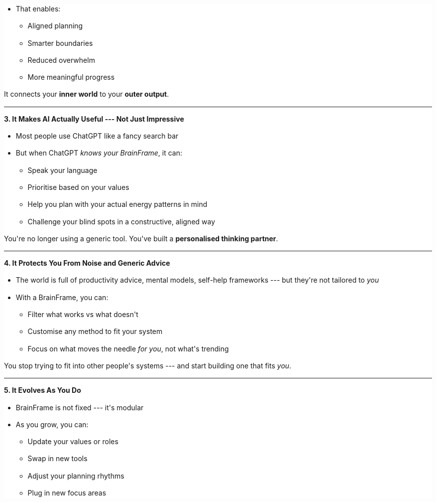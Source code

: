 - That enables:

  - Aligned planning

  - Smarter boundaries

  - Reduced overwhelm

  - More meaningful progress

It connects your **inner world** to your **outer output**.

------------------------------------------------------------------------

**3. It Makes AI Actually Useful --- Not Just Impressive**

- Most people use ChatGPT like a fancy search bar

- But when ChatGPT *knows your BrainFrame*, it can:

  - Speak your language

  - Prioritise based on your values

  - Help you plan with your actual energy patterns in mind

  - Challenge your blind spots in a constructive, aligned way

You're no longer using a generic tool. You've built a **personalised
thinking partner**.

------------------------------------------------------------------------

**4. It Protects You From Noise and Generic Advice**

- The world is full of productivity advice, mental models, self-help
  frameworks --- but they're not tailored to *you*

- With a BrainFrame, you can:

  - Filter what works vs what doesn't

  - Customise any method to fit your system

  - Focus on what moves the needle *for you*, not what's trending

You stop trying to fit into other people's systems --- and start
building one that fits *you*.

------------------------------------------------------------------------

**5. It Evolves As You Do**

- BrainFrame is not fixed --- it's modular

- As you grow, you can:

  - Update your values or roles

  - Swap in new tools

  - Adjust your planning rhythms

  - Plug in new focus areas
